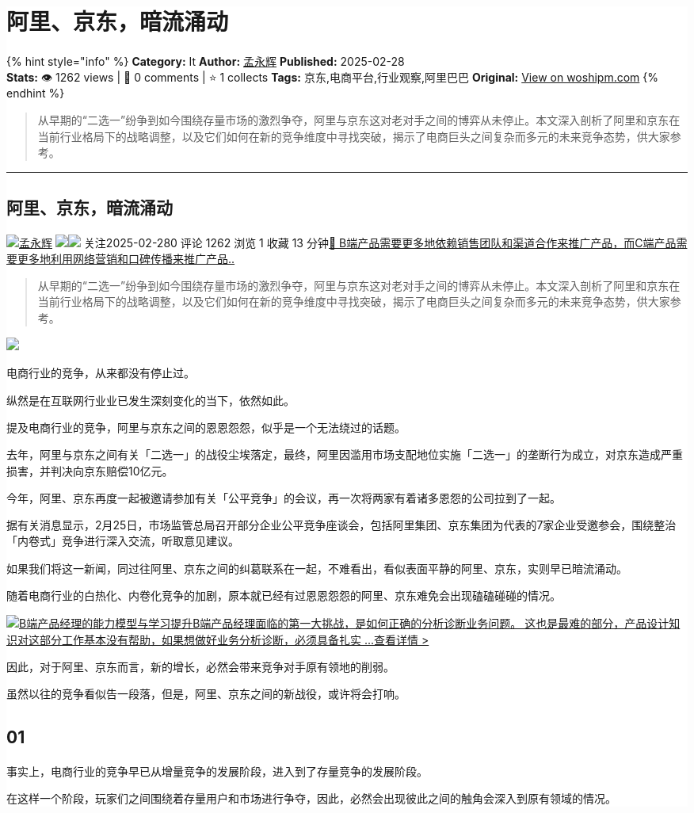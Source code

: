 # 阿里、京东，暗流涌动
{% hint style="info" %}
**Category:** It
**Author:** [孟永辉](https://www.woshipm.com/u/184554)
**Published:** 2025-02-28  
**Stats:** 👁️ 1262 views | 💬 0 comments | ⭐ 1 collects
**Tags:** 京东,电商平台,行业观察,阿里巴巴
**Original:** [View on woshipm.com](https://www.woshipm.com/it/6186126.html)
{% endhint %}
> 从早期的“二选一”纷争到如今围绕存量市场的激烈争夺，阿里与京东这对老对手之间的博弈从未停止。本文深入剖析了阿里和京东在当前行业格局下的战略调整，以及它们如何在新的竞争维度中寻找突破，揭示了电商巨头之间复杂而多元的未来竞争态势，供大家参考。

---

## 阿里、京东，暗流涌动

[![](https://image.woshipm.com/wp-files/2020/12/RVLO5MQca0ItOaIWJZp8.jpeg!/both/72x72)](https://www.woshipm.com/u/184554)[孟永辉](https://www.woshipm.com/u/184554) ![](https://static.woshipm.com/tag/1121_1@2x.png)![](https://static.woshipm.com/tag/2403_1@2x.png) 关注2025-02-280 评论 1262 浏览 1 收藏 13 分钟[🔗 B端产品需要更多地依赖销售团队和渠道合作来推广产品，而C端产品需要更多地利用网络营销和口碑传播来推广产品..](https://ke.qidianla.com/courses/bcpm)

> 从早期的“二选一”纷争到如今围绕存量市场的激烈争夺，阿里与京东这对老对手之间的博弈从未停止。本文深入剖析了阿里和京东在当前行业格局下的战略调整，以及它们如何在新的竞争维度中寻找突破，揭示了电商巨头之间复杂而多元的未来竞争态势，供大家参考。

![](https://image.woshipm.com/2024/09/12/3909f21e-70d2-11ef-ab80-00163e142b65.png)

电商行业的竞争，从来都没有停止过。

纵然是在互联网行业业已发生深刻变化的当下，依然如此。

提及电商行业的竞争，阿里与京东之间的恩恩怨怨，似乎是一个无法绕过的话题。

去年，阿里与京东之间有关「二选一」的战役尘埃落定，最终，阿里因滥用市场支配地位实施「二选一」的垄断行为成立，对京东造成严重损害，并判决向京东赔偿10亿元。

今年，阿里、京东再度一起被邀请参加有关「公平竞争」的会议，再一次将两家有着诸多恩怨的公司拉到了一起。

据有关消息显示，2月25日，市场监管总局召开部分企业公平竞争座谈会，包括阿里集团、京东集团为代表的7家企业受邀参会，围绕整治「内卷式」竞争进行深入交流，听取意见建议。

如果我们将这一新闻，同过往阿里、京东之间的纠葛联系在一起，不难看出，看似表面平静的阿里、京东，实则早已暗流涌动。

随着电商行业的白热化、内卷化竞争的加剧，原本就已经有过恩恩怨怨的阿里、京东难免会出现磕磕碰碰的情况。

[![](https://image.woshipm.com/2023/08/02/1554eea8-30e3-11ee-88e7-00163e0b5ff3.png)B端产品经理的能力模型与学习提升B端产品经理面临的第一大挑战，是如何正确的分析诊断业务问题。 这也是最难的部分，产品设计知识对这部分工作基本没有帮助，如果想做好业务分析诊断，必须具备扎实 ...查看详情 >](https://ke.qidianla.com/courses/bcpm)

因此，对于阿里、京东而言，新的增长，必然会带来竞争对手原有领地的削弱。

虽然以往的竞争看似告一段落，但是，阿里、京东之间的新战役，或许将会打响。

## 01

事实上，电商行业的竞争早已从增量竞争的发展阶段，进入到了存量竞争的发展阶段。

在这样一个阶段，玩家们之间围绕着存量用户和市场进行争夺，因此，必然会出现彼此之间的触角会深入到原有领域的情况。
